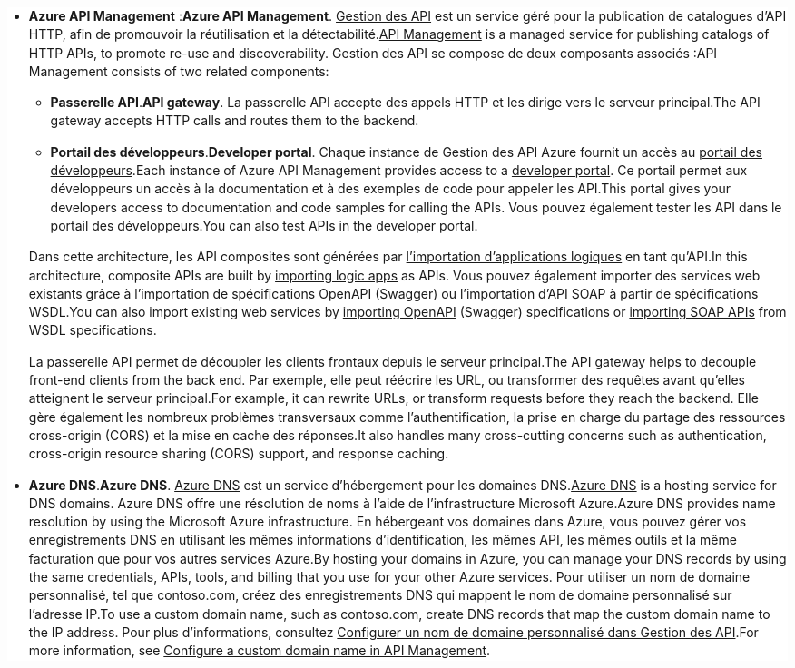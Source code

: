 - <span data-ttu-id="cd409-120">**Azure API Management** :</span><span class="sxs-lookup"><span data-stu-id="cd409-120">**Azure API Management**.</span></span> <span data-ttu-id="cd409-121">[Gestion des API][apim] est un service géré pour la publication de catalogues d’API HTTP, afin de promouvoir la réutilisation et la détectabilité.</span><span class="sxs-lookup"><span data-stu-id="cd409-121">[API Management][apim] is a managed service for publishing catalogs of HTTP APIs, to promote re-use and discoverability.</span></span> <span data-ttu-id="cd409-122">Gestion des API se compose de deux composants associés :</span><span class="sxs-lookup"><span data-stu-id="cd409-122">API Management consists of two related components:</span></span>

    - <span data-ttu-id="cd409-123">**Passerelle API**.</span><span class="sxs-lookup"><span data-stu-id="cd409-123">**API gateway**.</span></span> <span data-ttu-id="cd409-124">La passerelle API accepte des appels HTTP et les dirige vers le serveur principal.</span><span class="sxs-lookup"><span data-stu-id="cd409-124">The API gateway accepts HTTP calls and routes them to the backend.</span></span> 

    - <span data-ttu-id="cd409-125">**Portail des développeurs**.</span><span class="sxs-lookup"><span data-stu-id="cd409-125">**Developer portal**.</span></span> <span data-ttu-id="cd409-126">Chaque instance de Gestion des API Azure fournit un accès au [portail des développeurs][apim-dev-portal].</span><span class="sxs-lookup"><span data-stu-id="cd409-126">Each instance of Azure API Management provides access to a [developer portal][apim-dev-portal].</span></span> <span data-ttu-id="cd409-127">Ce portail permet aux développeurs un accès à la documentation et à des exemples de code pour appeler les API.</span><span class="sxs-lookup"><span data-stu-id="cd409-127">This portal gives your developers access to documentation and code samples for calling the APIs.</span></span> <span data-ttu-id="cd409-128">Vous pouvez également tester les API dans le portail des développeurs.</span><span class="sxs-lookup"><span data-stu-id="cd409-128">You can also test APIs in the developer portal.</span></span>

    <span data-ttu-id="cd409-129">Dans cette architecture, les API composites sont générées par [l’importation d’applications logiques][apim-logic-app] en tant qu’API.</span><span class="sxs-lookup"><span data-stu-id="cd409-129">In this architecture, composite APIs are built by [importing logic apps][apim-logic-app] as APIs.</span></span> <span data-ttu-id="cd409-130">Vous pouvez également importer des services web existants grâce à [l’importation de spécifications OpenAPI][apim-openapi] (Swagger) ou [l’importation d’API SOAP][apim-soap] à partir de spécifications WSDL.</span><span class="sxs-lookup"><span data-stu-id="cd409-130">You can also import existing web services by [importing OpenAPI][apim-openapi] (Swagger) specifications or [importing SOAP APIs][apim-soap] from WSDL specifications.</span></span> 

    <span data-ttu-id="cd409-131">La passerelle API permet de découpler les clients frontaux depuis le serveur principal.</span><span class="sxs-lookup"><span data-stu-id="cd409-131">The API gateway helps to decouple front-end clients from the back end.</span></span> <span data-ttu-id="cd409-132">Par exemple, elle peut réécrire les URL, ou transformer des requêtes avant qu’elles atteignent le serveur principal.</span><span class="sxs-lookup"><span data-stu-id="cd409-132">For example, it can rewrite URLs, or transform requests before they reach the backend.</span></span> <span data-ttu-id="cd409-133">Elle gère également les nombreux problèmes transversaux comme l’authentification, la prise en charge du partage des ressources cross-origin (CORS) et la mise en cache des réponses.</span><span class="sxs-lookup"><span data-stu-id="cd409-133">It also handles many cross-cutting concerns such as authentication, cross-origin resource sharing (CORS) support, and response caching.</span></span>

- <span data-ttu-id="cd409-134">**Azure DNS**.</span><span class="sxs-lookup"><span data-stu-id="cd409-134">**Azure DNS**.</span></span> <span data-ttu-id="cd409-135">[Azure DNS][dns] est un service d’hébergement pour les domaines DNS.</span><span class="sxs-lookup"><span data-stu-id="cd409-135">[Azure DNS][dns] is a hosting service for DNS domains.</span></span> <span data-ttu-id="cd409-136">Azure DNS offre une résolution de noms à l’aide de l’infrastructure Microsoft Azure.</span><span class="sxs-lookup"><span data-stu-id="cd409-136">Azure DNS provides name resolution by using the Microsoft Azure infrastructure.</span></span> <span data-ttu-id="cd409-137">En hébergeant vos domaines dans Azure, vous pouvez gérer vos enregistrements DNS en utilisant les mêmes informations d’identification, les mêmes API, les mêmes outils et la même facturation que pour vos autres services Azure.</span><span class="sxs-lookup"><span data-stu-id="cd409-137">By hosting your domains in Azure, you can manage your DNS records by using the same credentials, APIs, tools, and billing that you use for your other Azure services.</span></span> <span data-ttu-id="cd409-138">Pour utiliser un nom de domaine personnalisé, tel que contoso.com, créez des enregistrements DNS qui mappent le nom de domaine personnalisé sur l’adresse IP.</span><span class="sxs-lookup"><span data-stu-id="cd409-138">To use a custom domain name, such as contoso.com, create DNS records that map the custom domain name to the IP address.</span></span> <span data-ttu-id="cd409-139">Pour plus d’informations, consultez [Configurer un nom de domaine personnalisé dans Gestion des API][apim-domain].</span><span class="sxs-lookup"><span data-stu-id="cd409-139">For more information, see [Configure a custom domain name in API Management][apim-domain].</span></span>

[aad]: /azure/active-directory
[apim]: /azure/api-management
[apim-autoscale]: /azure/api-management/api-management-howto-autoscale
[apim-backup]: /azure/api-management/api-management-howto-disaster-recovery-backup-restore
[apim-caching]: /azure/api-management/api-management-howto-cache
[apim-capacity]: /azure/api-management/api-management-capacity
[apim-dev-portal]: /azure/api-management/api-management-key-concepts#a-namedeveloper-portal-a-developer-portal
[apim-domain]: /azure/api-management/configure-custom-domain
[apim-jwt]: /azure/api-management/policies/authorize-request-based-on-jwt-claims
[apim-logic-app]: /azure/api-management/import-logic-app-as-api
[apim-monitor]: /azure/api-management/api-management-howto-use-azure-monitor
[apim-oauth]: /azure/api-management/api-management-howto-protect-backend-with-aad
[apim-openapi]: /azure/api-management/import-api-from-oas
[apim-pbi]: http://aka.ms/apimpbi
[apim-pricing]: https://azure.microsoft.com/pricing/details/api-management/
[apim-properties]: /azure/api-management/api-management-howto-properties
[apim-sla]: https://azure.microsoft.com/support/legal/sla/api-management/
[apim-soap]: /azure/api-management/import-soap-api
[apim-versions]: /azure/api-management/api-management-get-started-publish-versions
[arm]: /azure/azure-resource-manager/resource-group-authoring-templates
[dns]: /azure/dns/
[integration-services]: https://azure.microsoft.com/product-categories/integration/
[logic-apps]: /azure/logic-apps/logic-apps-overview
[logic-apps-connectors]: /azure/connectors/apis-list
[logic-apps-log-analytics]: /azure/logic-apps/logic-apps-monitor-your-logic-apps-oms
[logic-apps-monitor]: /azure/logic-apps/logic-apps-monitor-your-logic-apps
[logic-apps-restrict-ip]: /azure/logic-apps/logic-apps-securing-a-logic-app#restrict-incoming-ip-addresses
[logic-apps-secure]: /azure/logic-apps/logic-apps-securing-a-logic-app#secure-parameters-and-inputs-within-a-workflow
[logic-apps-sla]: https://azure.microsoft.com/support/legal/sla/logic-apps
[monitor]: /azure/azure-monitor/overview
[rbac]: /azure/role-based-access-control/overview
[rto]: ../../resiliency/index.md#rto-and-rpo
